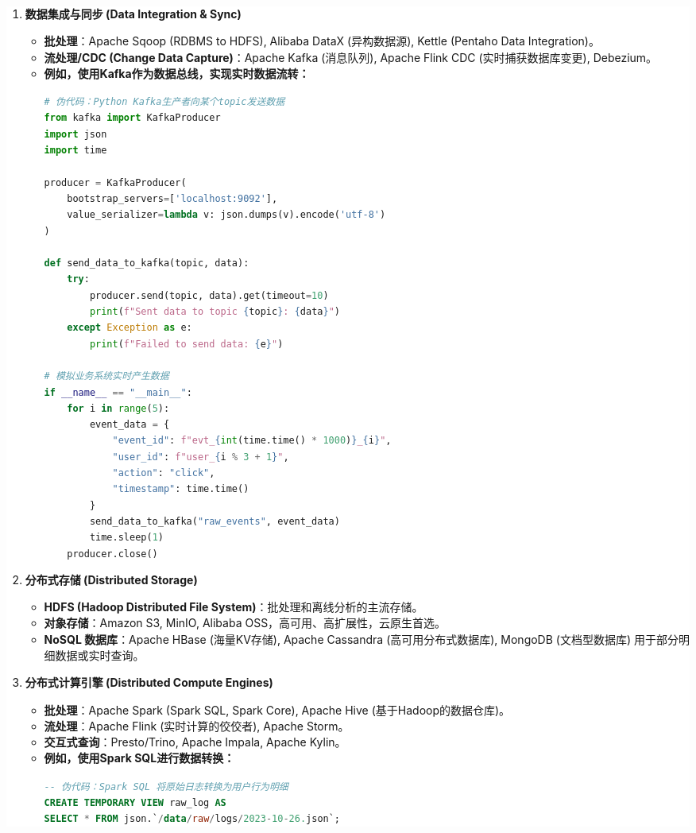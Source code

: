 1.  **数据集成与同步 (Data Integration & Sync)**
    *   **批处理**：Apache Sqoop (RDBMS to HDFS), Alibaba DataX (异构数据源), Kettle (Pentaho Data Integration)。
    *   **流处理/CDC (Change Data Capture)**：Apache Kafka (消息队列), Apache Flink CDC (实时捕获数据库变更), Debezium。
    *   **例如，使用Kafka作为数据总线，实现实时数据流转：**
        ```python
        # 伪代码：Python Kafka生产者向某个topic发送数据
        from kafka import KafkaProducer
        import json
        import time

        producer = KafkaProducer(
            bootstrap_servers=['localhost:9092'],
            value_serializer=lambda v: json.dumps(v).encode('utf-8')
        )

        def send_data_to_kafka(topic, data):
            try:
                producer.send(topic, data).get(timeout=10)
                print(f"Sent data to topic {topic}: {data}")
            except Exception as e:
                print(f"Failed to send data: {e}")

        # 模拟业务系统实时产生数据
        if __name__ == "__main__":
            for i in range(5):
                event_data = {
                    "event_id": f"evt_{int(time.time() * 1000)}_{i}",
                    "user_id": f"user_{i % 3 + 1}",
                    "action": "click",
                    "timestamp": time.time()
                }
                send_data_to_kafka("raw_events", event_data)
                time.sleep(1)
            producer.close()
        ```

2.  **分布式存储 (Distributed Storage)**
    *   **HDFS (Hadoop Distributed File System)**：批处理和离线分析的主流存储。
    *   **对象存储**：Amazon S3, MinIO, Alibaba OSS，高可用、高扩展性，云原生首选。
    *   **NoSQL 数据库**：Apache HBase (海量KV存储), Apache Cassandra (高可用分布式数据库), MongoDB (文档型数据库) 用于部分明细数据或实时查询。

3.  **分布式计算引擎 (Distributed Compute Engines)**
    *   **批处理**：Apache Spark (Spark SQL, Spark Core), Apache Hive (基于Hadoop的数据仓库)。
    *   **流处理**：Apache Flink (实时计算的佼佼者), Apache Storm。
    *   **交互式查询**：Presto/Trino, Apache Impala, Apache Kylin。
    *   **例如，使用Spark SQL进行数据转换：**
        ```sql
        -- 伪代码：Spark SQL 将原始日志转换为用户行为明细
        CREATE TEMPORARY VIEW raw_log AS
        SELECT * FROM json.`/data/raw/logs/2023-10-26.json`;
